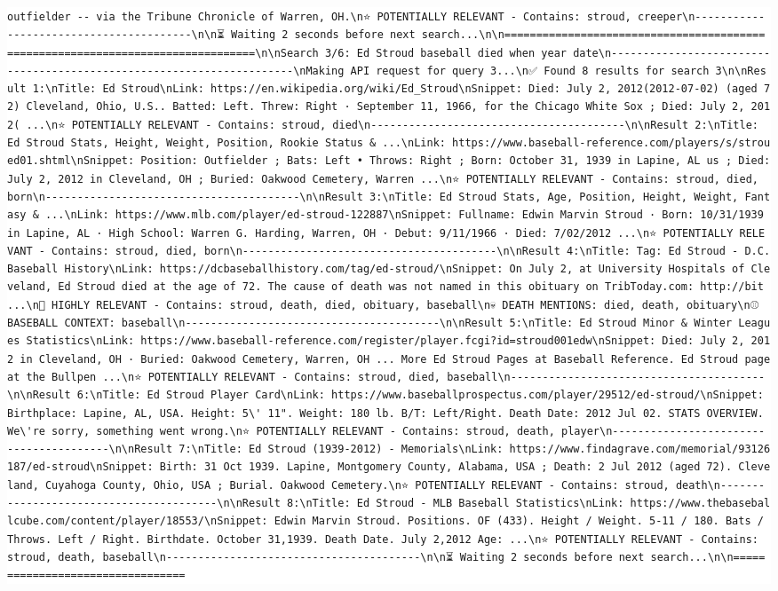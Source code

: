 ```
outfielder -- via the Tribune Chronicle of Warren, OH.\n⭐ POTENTIALLY RELEVANT - Contains: stroud, creeper\n----------------------------------------\n\n⏳ Waiting 2 seconds before next search...\n\n================================================================================\n\nSearch 3/6: Ed Stroud baseball died when year date\n----------------------------------------------------------------------\nMaking API request for query 3...\n✅ Found 8 results for search 3\n\nResult 1:\nTitle: Ed Stroud\nLink: https://en.wikipedia.org/wiki/Ed_Stroud\nSnippet: Died: July 2, 2012(2012-07-02) (aged 72) Cleveland, Ohio, U.S.. Batted: Left. Threw: Right · September 11, 1966, for the Chicago White Sox ; Died: July 2, 2012( ...\n⭐ POTENTIALLY RELEVANT - Contains: stroud, died\n----------------------------------------\n\nResult 2:\nTitle: Ed Stroud Stats, Height, Weight, Position, Rookie Status & ...\nLink: https://www.baseball-reference.com/players/s/stroued01.shtml\nSnippet: Position: Outfielder ; Bats: Left • Throws: Right ; Born: October 31, 1939 in Lapine, AL us ; Died: July 2, 2012 in Cleveland, OH ; Buried: Oakwood Cemetery, Warren ...\n⭐ POTENTIALLY RELEVANT - Contains: stroud, died, born\n----------------------------------------\n\nResult 3:\nTitle: Ed Stroud Stats, Age, Position, Height, Weight, Fantasy & ...\nLink: https://www.mlb.com/player/ed-stroud-122887\nSnippet: Fullname: Edwin Marvin Stroud · Born: 10/31/1939 in Lapine, AL · High School: Warren G. Harding, Warren, OH · Debut: 9/11/1966 · Died: 7/02/2012 ...\n⭐ POTENTIALLY RELEVANT - Contains: stroud, died, born\n----------------------------------------\n\nResult 4:\nTitle: Tag: Ed Stroud - D.C. Baseball History\nLink: https://dcbaseballhistory.com/tag/ed-stroud/\nSnippet: On July 2, at University Hospitals of Cleveland, Ed Stroud died at the age of 72. The cause of death was not named in this obituary on TribToday.com: http://bit ...\n🎯 HIGHLY RELEVANT - Contains: stroud, death, died, obituary, baseball\n💀 DEATH MENTIONS: died, death, obituary\n⚾ BASEBALL CONTEXT: baseball\n----------------------------------------\n\nResult 5:\nTitle: Ed Stroud Minor & Winter Leagues Statistics\nLink: https://www.baseball-reference.com/register/player.fcgi?id=stroud001edw\nSnippet: Died: July 2, 2012 in Cleveland, OH · Buried: Oakwood Cemetery, Warren, OH ... More Ed Stroud Pages at Baseball Reference. Ed Stroud page at the Bullpen ...\n⭐ POTENTIALLY RELEVANT - Contains: stroud, died, baseball\n----------------------------------------\n\nResult 6:\nTitle: Ed Stroud Player Card\nLink: https://www.baseballprospectus.com/player/29512/ed-stroud/\nSnippet: Birthplace: Lapine, AL, USA. Height: 5\' 11". Weight: 180 lb. B/T: Left/Right. Death Date: 2012 Jul 02. STATS OVERVIEW. We\'re sorry, something went wrong.\n⭐ POTENTIALLY RELEVANT - Contains: stroud, death, player\n----------------------------------------\n\nResult 7:\nTitle: Ed Stroud (1939-2012) - Memorials\nLink: https://www.findagrave.com/memorial/93126187/ed-stroud\nSnippet: Birth: 31 Oct 1939. Lapine, Montgomery County, Alabama, USA ; Death: 2 Jul 2012 (aged 72). Cleveland, Cuyahoga County, Ohio, USA ; Burial. Oakwood Cemetery.\n⭐ POTENTIALLY RELEVANT - Contains: stroud, death\n----------------------------------------\n\nResult 8:\nTitle: Ed Stroud - MLB Baseball Statistics\nLink: https://www.thebaseballcube.com/content/player/18553/\nSnippet: Edwin Marvin Stroud. Positions. OF (433). Height / Weight. 5-11 / 180. Bats / Throws. Left / Right. Birthdate. October 31,1939. Death Date. July 2,2012 Age: ...\n⭐ POTENTIALLY RELEVANT - Contains: stroud, death, baseball\n----------------------------------------\n\n⏳ Waiting 2 seconds before next search...\n\n=================================